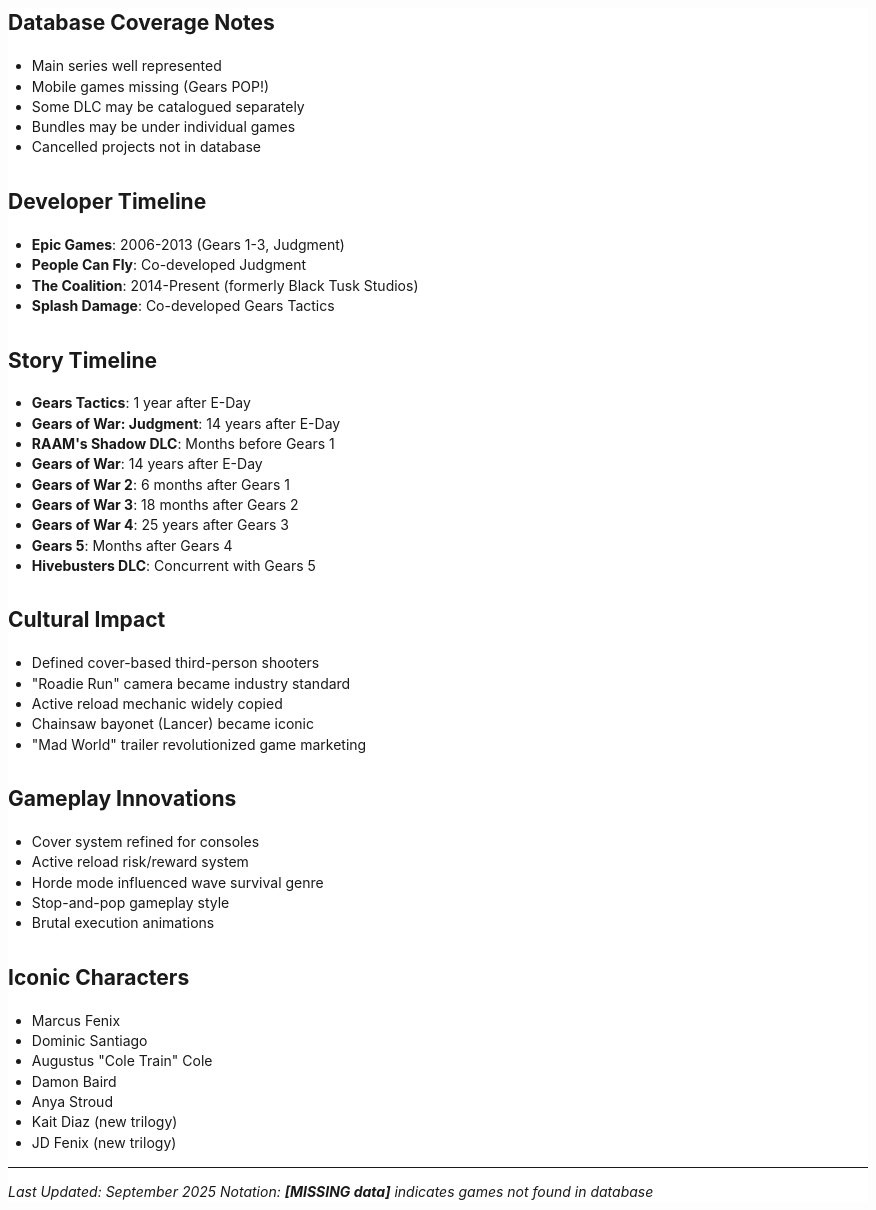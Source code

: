 ## Database Coverage Notes
- Main series well represented
- Mobile games missing (Gears POP!)
- Some DLC may be catalogued separately
- Bundles may be under individual games
- Cancelled projects not in database

## Developer Timeline
- **Epic Games**: 2006-2013 (Gears 1-3, Judgment)
- **People Can Fly**: Co-developed Judgment
- **The Coalition**: 2014-Present (formerly Black Tusk Studios)
- **Splash Damage**: Co-developed Gears Tactics

## Story Timeline
- **Gears Tactics**: 1 year after E-Day
- **Gears of War: Judgment**: 14 years after E-Day
- **RAAM's Shadow DLC**: Months before Gears 1
- **Gears of War**: 14 years after E-Day
- **Gears of War 2**: 6 months after Gears 1
- **Gears of War 3**: 18 months after Gears 2
- **Gears of War 4**: 25 years after Gears 3
- **Gears 5**: Months after Gears 4
- **Hivebusters DLC**: Concurrent with Gears 5

## Cultural Impact
- Defined cover-based third-person shooters
- "Roadie Run" camera became industry standard
- Active reload mechanic widely copied
- Chainsaw bayonet (Lancer) became iconic
- "Mad World" trailer revolutionized game marketing

## Gameplay Innovations
- Cover system refined for consoles
- Active reload risk/reward system
- Horde mode influenced wave survival genre
- Stop-and-pop gameplay style
- Brutal execution animations

## Iconic Characters
- Marcus Fenix
- Dominic Santiago
- Augustus "Cole Train" Cole
- Damon Baird
- Anya Stroud
- Kait Diaz (new trilogy)
- JD Fenix (new trilogy)

---

*Last Updated: September 2025*
*Notation: ***[MISSING data]*** indicates games not found in database*